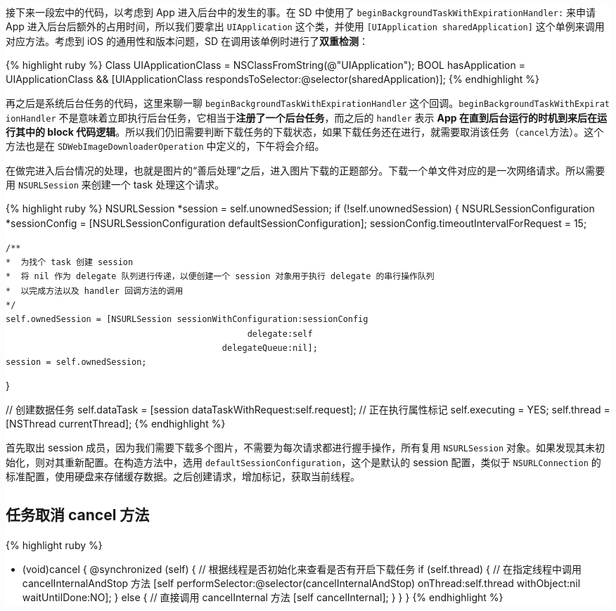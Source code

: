 接下来一段宏中的代码，以考虑到 App 进入后台中的发生的事。在 SD 中使用了 `beginBackgroundTaskWithExpirationHandler:` 来申请 App 进入后台后额外的占用时间，所以我们要拿出 `UIApplication` 这个类，并使用 `[UIApplication sharedApplication]` 这个单例来调用对应方法。考虑到 iOS 的通用性和版本问题，SD 在调用该单例时进行了**双重检测**：

{% highlight ruby %}
Class UIApplicationClass = NSClassFromString(@"UIApplication");
BOOL hasApplication = UIApplicationClass && [UIApplicationClass respondsToSelector:@selector(sharedApplication)];
{% endhighlight %}

再之后是系统后台任务的代码，这里来聊一聊 `beginBackgroundTaskWithExpirationHandler` 这个回调。`beginBackgroundTaskWithExpirationHandler` 不是意味着立即执行后台任务，它相当于**注册了一个后台任务**，而之后的 `handler` 表示 **App 在直到后台运行的时机到来后在运行其中的 block 代码逻辑**。所以我们仍旧需要判断下载任务的下载状态，如果下载任务还在进行，就需要取消该任务（`cancel`方法）。这个方法也是在 `SDWebImageDownloaderOperation` 中定义的，下午将会介绍。

在做完进入后台情况的处理，也就是图片的“善后处理”之后，进入图片下载的正题部分。下载一个单文件对应的是一次网络请求。所以需要用 `NSURLSession` 来创建一个 task 处理这个请求。

{% highlight ruby %}
NSURLSession *session = self.unownedSession;
if (!self.unownedSession) {
	NSURLSessionConfiguration *sessionConfig = [NSURLSessionConfiguration defaultSessionConfiguration];
	sessionConfig.timeoutIntervalForRequest = 15;
  
	/**
	*  为找个 task 创建 session
	*  将 nil 作为 delegate 队列进行传递，以便创建一个 session 对象用于执行 delegate 的串行操作队列
	*  以完成方法以及 handler 回调方法的调用
	*/
	self.ownedSession = [NSURLSession sessionWithConfiguration:sessionConfig
                                                    delegate:self
                                               delegateQueue:nil];
	session = self.ownedSession;
}
   
// 创建数据任务
self.dataTask = [session dataTaskWithRequest:self.request];
// 正在执行属性标记
self.executing = YES;
self.thread = [NSThread currentThread];
{% endhighlight %}

首先取出 session 成员，因为我们需要下载多个图片，不需要为每次请求都进行握手操作，所有复用 `NSURLSession` 对象。如果发现其未初始化，则对其重新配置。在构造方法中，选用 `defaultSessionConfiguration`，这个是默认的 session 配置，类似于 `NSURLConnection` 的标准配置，使用硬盘来存储缓存数据。之后创建请求，增加标记，获取当前线程。

## 任务取消 cancel 方法

{% highlight ruby %}
- (void)cancel {
    @synchronized (self) {
        // 根据线程是否初始化来查看是否有开启下载任务
        if (self.thread) {
            // 在指定线程中调用 cancelInternalAndStop 方法
            [self performSelector:@selector(cancelInternalAndStop) onThread:self.thread withObject:nil waitUntilDone:NO];
        }
        else {
            // 直接调用 cancelInternal 方法
            [self cancelInternal];
        }
    }
}
{% endhighlight %}
